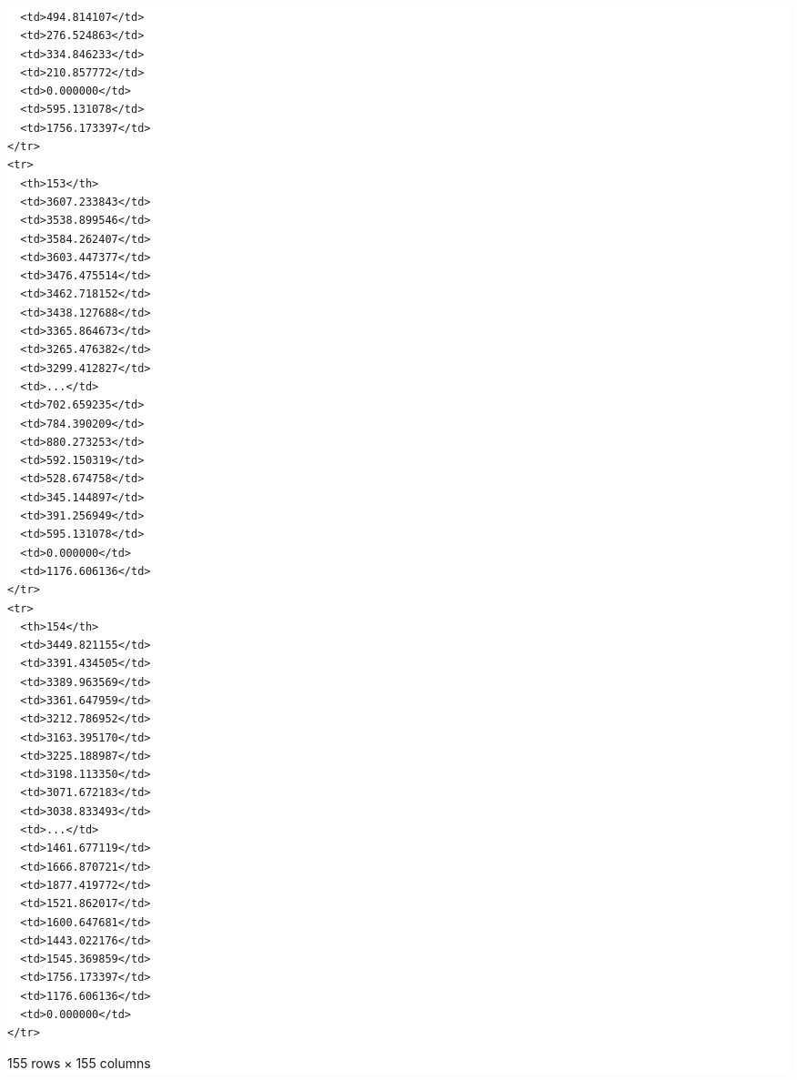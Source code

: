       <td>494.814107</td>
      <td>276.524863</td>
      <td>334.846233</td>
      <td>210.857772</td>
      <td>0.000000</td>
      <td>595.131078</td>
      <td>1756.173397</td>
    </tr>
    <tr>
      <th>153</th>
      <td>3607.233843</td>
      <td>3538.899546</td>
      <td>3584.262407</td>
      <td>3603.447377</td>
      <td>3476.475514</td>
      <td>3462.718152</td>
      <td>3438.127688</td>
      <td>3365.864673</td>
      <td>3265.476382</td>
      <td>3299.412827</td>
      <td>...</td>
      <td>702.659235</td>
      <td>784.390209</td>
      <td>880.273253</td>
      <td>592.150319</td>
      <td>528.674758</td>
      <td>345.144897</td>
      <td>391.256949</td>
      <td>595.131078</td>
      <td>0.000000</td>
      <td>1176.606136</td>
    </tr>
    <tr>
      <th>154</th>
      <td>3449.821155</td>
      <td>3391.434505</td>
      <td>3389.963569</td>
      <td>3361.647959</td>
      <td>3212.786952</td>
      <td>3163.395170</td>
      <td>3225.188987</td>
      <td>3198.113350</td>
      <td>3071.672183</td>
      <td>3038.833493</td>
      <td>...</td>
      <td>1461.677119</td>
      <td>1666.870721</td>
      <td>1877.419772</td>
      <td>1521.862017</td>
      <td>1600.647681</td>
      <td>1443.022176</td>
      <td>1545.369859</td>
      <td>1756.173397</td>
      <td>1176.606136</td>
      <td>0.000000</td>
    </tr>
  </tbody>
</table>
<p>155 rows × 155 columns</p>
</div>
